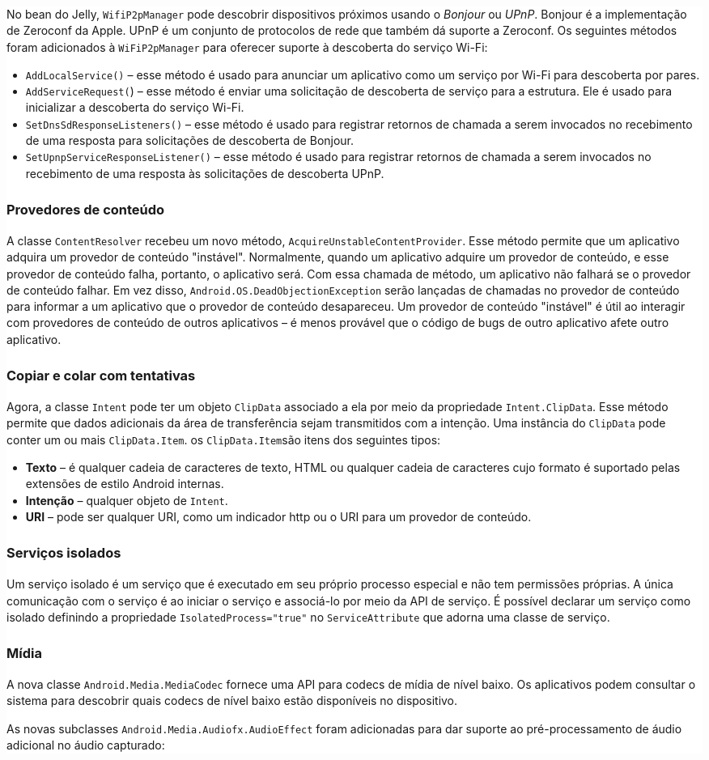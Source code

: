 No bean do Jelly, `WifiP2pManager` pode descobrir dispositivos próximos usando o *Bonjour* ou *UPnP*. Bonjour é a implementação de Zeroconf da Apple. UPnP é um conjunto de protocolos de rede que também dá suporte a Zeroconf. Os seguintes métodos foram adicionados à `WiFiP2pManager` para oferecer suporte à descoberta do serviço Wi-Fi:

- `AddLocalService()` – esse método é usado para anunciar um aplicativo como um serviço por Wi-Fi para descoberta por pares.
- `AddServiceRequest(`) – esse método é enviar uma solicitação de descoberta de serviço para a estrutura. Ele é usado para inicializar a descoberta do serviço Wi-Fi.
- `SetDnsSdResponseListeners()` – esse método é usado para registrar retornos de chamada a serem invocados no recebimento de uma resposta para solicitações de descoberta de Bonjour.
- `SetUpnpServiceResponseListener()` – esse método é usado para registrar retornos de chamada a serem invocados no recebimento de uma resposta às solicitações de descoberta UPnP.

### <a name="content-providers"></a>Provedores de conteúdo

A classe `ContentResolver` recebeu um novo método, `AcquireUnstableContentProvider`. Esse método permite que um aplicativo adquira um provedor de conteúdo "instável". Normalmente, quando um aplicativo adquire um provedor de conteúdo, e esse provedor de conteúdo falha, portanto, o aplicativo será. Com essa chamada de método, um aplicativo não falhará se o provedor de conteúdo falhar. Em vez disso, `Android.OS.DeadObjectionException` serão lançadas de chamadas no provedor de conteúdo para informar a um aplicativo que o provedor de conteúdo desapareceu. Um provedor de conteúdo "instável" é útil ao interagir com provedores de conteúdo de outros aplicativos – é menos provável que o código de bugs de outro aplicativo afete outro aplicativo.

### <a name="copy-and-paste-with-intents"></a>Copiar e colar com tentativas

Agora, a classe `Intent` pode ter um objeto `ClipData` associado a ela por meio da propriedade `Intent.ClipData`. Esse método permite que dados adicionais da área de transferência sejam transmitidos com a intenção. Uma instância do `ClipData` pode conter um ou mais `ClipData.Item`. os `ClipData.Item`são itens dos seguintes tipos:

- **Texto** – é qualquer cadeia de caracteres de texto, HTML ou qualquer cadeia de caracteres cujo formato é suportado pelas extensões de estilo Android internas.
- **Intenção** – qualquer objeto de `Intent`.
- **URI** – pode ser qualquer URI, como um indicador http ou o URI para um provedor de conteúdo.

### <a name="isolated-services"></a>Serviços isolados

Um serviço isolado é um serviço que é executado em seu próprio processo especial e não tem permissões próprias. A única comunicação com o serviço é ao iniciar o serviço e associá-lo por meio da API de serviço. É possível declarar um serviço como isolado definindo a propriedade `IsolatedProcess="true"` no `ServiceAttribute` que adorna uma classe de serviço.

### <a name="media"></a>Mídia

A nova classe `Android.Media.MediaCodec` fornece uma API para codecs de mídia de nível baixo. Os aplicativos podem consultar o sistema para descobrir quais codecs de nível baixo estão disponíveis no dispositivo.

As novas subclasses `Android.Media.Audiofx.AudioEffect` foram adicionadas para dar suporte ao pré-processamento de áudio adicional no áudio capturado:

